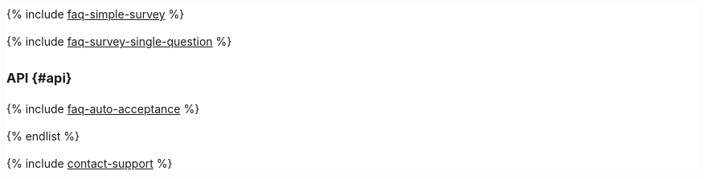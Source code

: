   {% include [faq-simple-survey](../_includes/faq/questions-about-templates/simple-survey.md) %}

  {% include [faq-survey-single-question](../_includes/faq/questions-about-templates/survey-single-question.md) %}

  ### API {#api}

  {% include [faq-auto-acceptance](../_includes/faq/api/auto-acceptance.md) %}

{% endlist %}

{% include [contact-support](../_includes/contact-support.md) %}